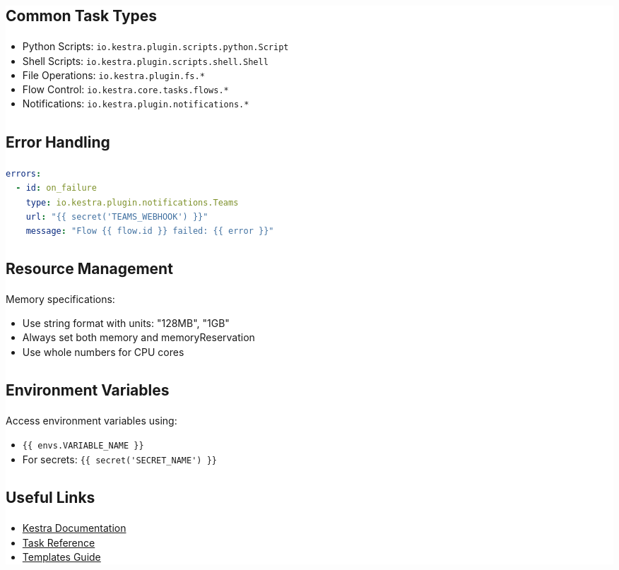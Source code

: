 ## Common Task Types

- Python Scripts: `io.kestra.plugin.scripts.python.Script`
- Shell Scripts: `io.kestra.plugin.scripts.shell.Shell`
- File Operations: `io.kestra.plugin.fs.*`
- Flow Control: `io.kestra.core.tasks.flows.*`
- Notifications: `io.kestra.plugin.notifications.*`

## Error Handling

```yaml
errors:
  - id: on_failure
    type: io.kestra.plugin.notifications.Teams
    url: "{{ secret('TEAMS_WEBHOOK') }}"
    message: "Flow {{ flow.id }} failed: {{ error }}"
```

## Resource Management

Memory specifications:
- Use string format with units: "128MB", "1GB"
- Always set both memory and memoryReservation
- Use whole numbers for CPU cores

## Environment Variables

Access environment variables using:
- `{{ envs.VARIABLE_NAME }}`
- For secrets: `{{ secret('SECRET_NAME') }}`

## Useful Links

- [Kestra Documentation](https://kestra.io/docs)
- [Task Reference](https://kestra.io/plugins)
- [Templates Guide](https://kestra.io/docs/developer-guide/variables)
